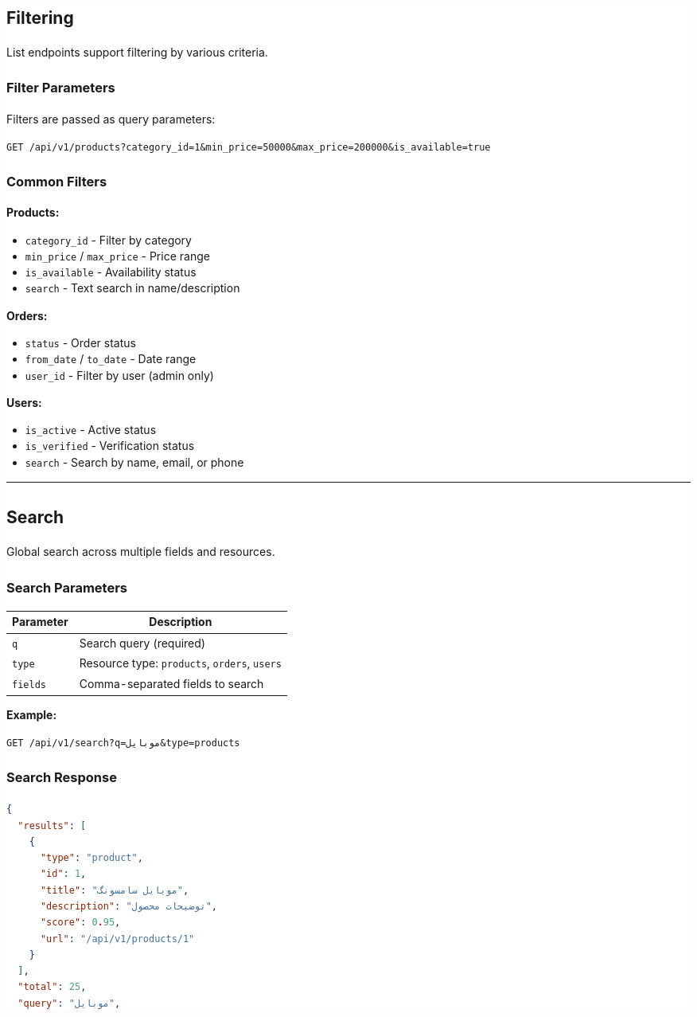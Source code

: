 ## Filtering

List endpoints support filtering by various criteria.

### Filter Parameters

Filters are passed as query parameters:

```
GET /api/v1/products?category_id=1&min_price=50000&max_price=200000&is_available=true
```

### Common Filters

**Products:**
- `category_id` - Filter by category
- `min_price` / `max_price` - Price range
- `is_available` - Availability status
- `search` - Text search in name/description

**Orders:**
- `status` - Order status
- `from_date` / `to_date` - Date range
- `user_id` - Filter by user (admin only)

**Users:**
- `is_active` - Active status
- `is_verified` - Verification status
- `search` - Search by name, email, or phone

---

## Search

Global search across multiple fields and resources.

### Search Parameters

| Parameter | Description |
|-----------|-------------|
| `q` | Search query (required) |
| `type` | Resource type: `products`, `orders`, `users` |
| `fields` | Comma-separated fields to search |

**Example:**
```
GET /api/v1/search?q=موبایل&type=products
```

### Search Response

```json
{
  "results": [
    {
      "type": "product",
      "id": 1,
      "title": "موبایل سامسونگ",
      "description": "توضیحات محصول",
      "score": 0.95,
      "url": "/api/v1/products/1"
    }
  ],
  "total": 25,
  "query": "موبایل",
```